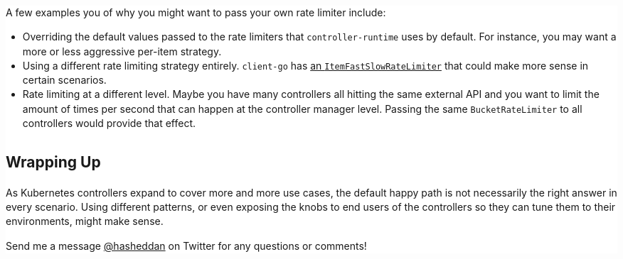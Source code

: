 A few examples you of why you might want to pass your own rate limiter include:
- Overriding the default values passed to the rate limiters that
  `controller-runtime` uses by default. For instance, you may want a more or
  less aggressive per-item strategy.
- Using a different rate limiting strategy entirely. `client-go` has [an
  `ItemFastSlowRateLimiter`](https://github.com/kubernetes/client-go/blob/20732a1bc198ab57de644af498fa75e73fa44c08/util/workqueue/default_rate_limiters.go#L125)
  that could make more sense in certain scenarios.
- Rate limiting at a different level. Maybe you have many controllers all
  hitting the same external API and you want to limit the amount of times per
  second that can happen at the controller manager level. Passing the same
  `BucketRateLimiter` to all controllers would provide that effect.

## Wrapping Up

As Kubernetes controllers expand to cover more and more use cases, the default
happy path is not necessarily the right answer in every scenario. Using
different patterns, or even exposing the knobs to end users of the controllers
so they can tune them to their environments, might make sense.

Send me a message [@hasheddan](https://twitter.com/hasheddan) on Twitter for any
questions or comments!
